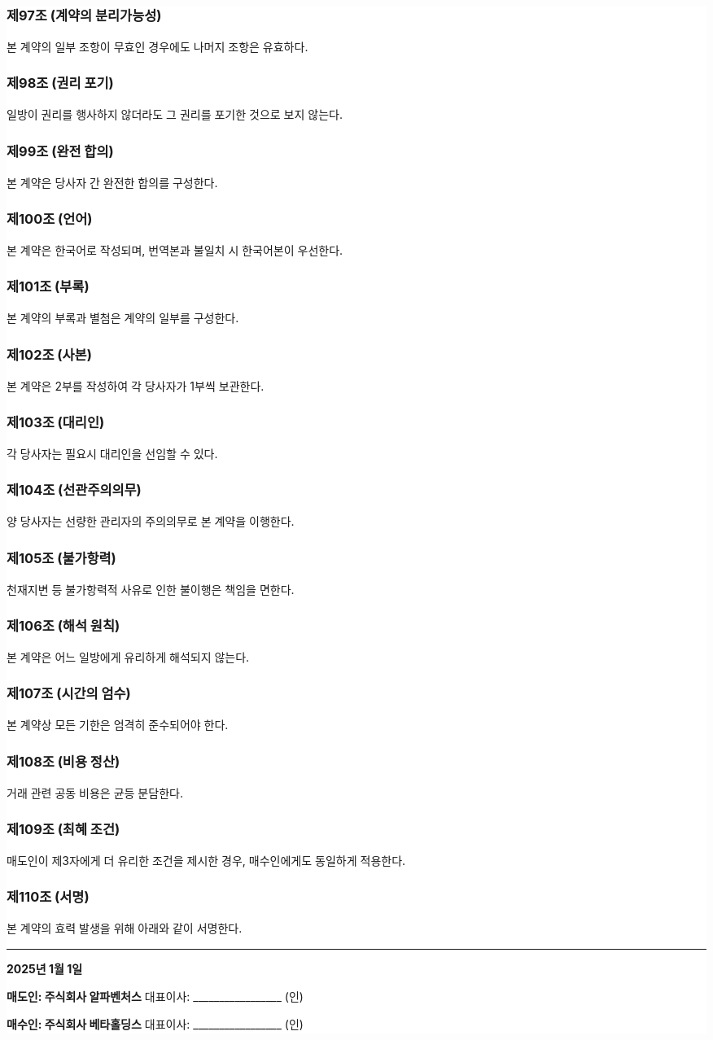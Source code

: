 ### 제97조 (계약의 분리가능성)
본 계약의 일부 조항이 무효인 경우에도 나머지 조항은 유효하다.

### 제98조 (권리 포기)
일방이 권리를 행사하지 않더라도 그 권리를 포기한 것으로 보지 않는다.

### 제99조 (완전 합의)
본 계약은 당사자 간 완전한 합의를 구성한다.

### 제100조 (언어)
본 계약은 한국어로 작성되며, 번역본과 불일치 시 한국어본이 우선한다.

### 제101조 (부록)
본 계약의 부록과 별첨은 계약의 일부를 구성한다.

### 제102조 (사본)
본 계약은 2부를 작성하여 각 당사자가 1부씩 보관한다.

### 제103조 (대리인)
각 당사자는 필요시 대리인을 선임할 수 있다.

### 제104조 (선관주의의무)
양 당사자는 선량한 관리자의 주의의무로 본 계약을 이행한다.

### 제105조 (불가항력)
천재지변 등 불가항력적 사유로 인한 불이행은 책임을 면한다.

### 제106조 (해석 원칙)
본 계약은 어느 일방에게 유리하게 해석되지 않는다.

### 제107조 (시간의 엄수)
본 계약상 모든 기한은 엄격히 준수되어야 한다.

### 제108조 (비용 정산)
거래 관련 공동 비용은 균등 분담한다.

### 제109조 (최혜 조건)
매도인이 제3자에게 더 유리한 조건을 제시한 경우, 매수인에게도 동일하게 적용한다.

### 제110조 (서명)
본 계약의 효력 발생을 위해 아래와 같이 서명한다.

---

**2025년 1월 1일**

**매도인: 주식회사 알파벤처스**
대표이사: _________________ (인)

**매수인: 주식회사 베타홀딩스**
대표이사: _________________ (인)
